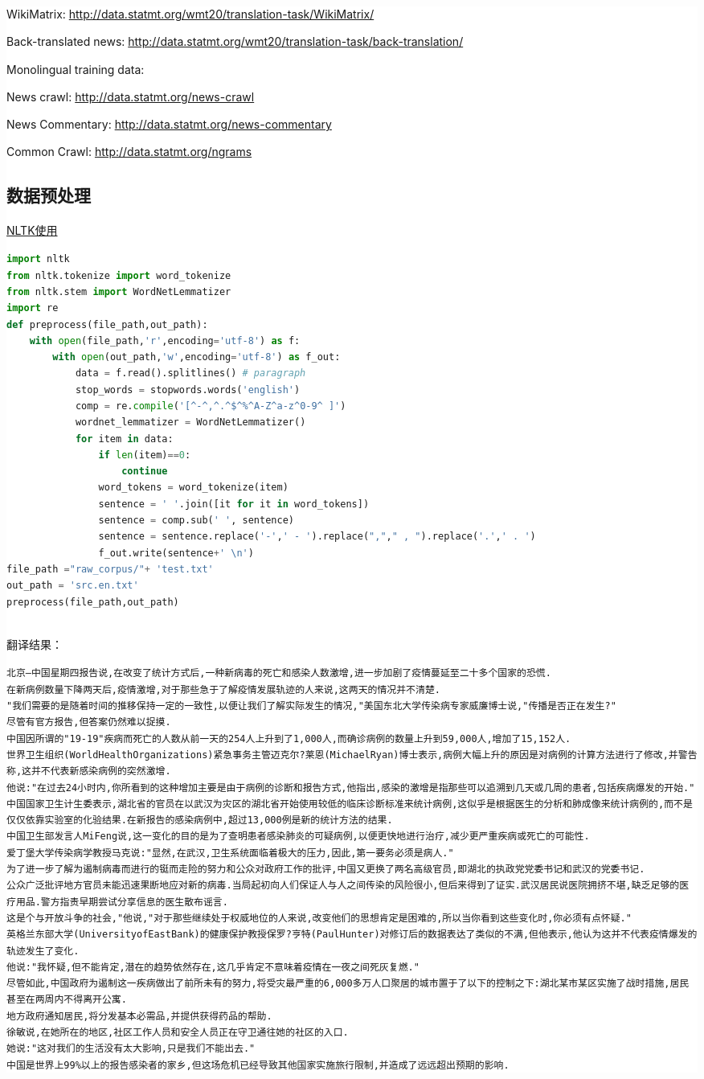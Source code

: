 WikiMatrix: http://data.statmt.org/wmt20/translation-task/WikiMatrix/

Back-translated news:  http://data.statmt.org/wmt20/translation-task/back-translation/

Monolingual training data:

News crawl:   http://data.statmt.org/news-crawl

News Commentary: http://data.statmt.org/news-commentary

Common Crawl: http://data.statmt.org/ngrams

## 数据预处理
[NLTK使用](https://zhangmingemma.github.io/2017/03/29/Python+NLTK-Natural-Language-Process.html)
```python
import nltk
from nltk.tokenize import word_tokenize
from nltk.stem import WordNetLemmatizer  
import re
def preprocess(file_path,out_path):
    with open(file_path,'r',encoding='utf-8') as f:
        with open(out_path,'w',encoding='utf-8') as f_out:
            data = f.read().splitlines() # paragraph
            stop_words = stopwords.words('english')
            comp = re.compile('[^-^,^.^$^%^A-Z^a-z^0-9^ ]')
            wordnet_lemmatizer = WordNetLemmatizer()  
            for item in data:
                if len(item)==0:
                    continue
                word_tokens = word_tokenize(item)
                sentence = ' '.join([it for it in word_tokens])
                sentence = comp.sub(' ', sentence)
                sentence = sentence.replace('-',' - ').replace(","," , ").replace('.',' . ')
                f_out.write(sentence+' \n')
file_path ="raw_corpus/"+ 'test.txt'
out_path = 'src.en.txt'
preprocess(file_path,out_path)
        
```


翻译结果：
```
北京—中国星期四报告说,在改变了统计方式后,一种新病毒的死亡和感染人数激增,进一步加剧了疫情蔓延至二十多个国家的恐慌.
在新病例数量下降两天后,疫情激增,对于那些急于了解疫情发展轨迹的人来说,这两天的情况并不清楚.
"我们需要的是随着时间的推移保持一定的一致性,以便让我们了解实际发生的情况,"美国东北大学传染病专家威廉博士说,"传播是否正在发生?"
尽管有官方报告,但答案仍然难以捉摸.
中国因所谓的"19-19"疾病而死亡的人数从前一天的254人上升到了1,000人,而确诊病例的数量上升到59,000人,增加了15,152人.
世界卫生组织(WorldHealthOrganizations)紧急事务主管迈克尔?莱恩(MichaelRyan)博士表示,病例大幅上升的原因是对病例的计算方法进行了修改,并警告称,这并不代表新感染病例的突然激增.
他说:"在过去24小时内,你所看到的这种增加主要是由于病例的诊断和报告方式,他指出,感染的激增是指那些可以追溯到几天或几周的患者,包括疾病爆发的开始."
中国国家卫生计生委表示,湖北省的官员在以武汉为灾区的湖北省开始使用较低的临床诊断标准来统计病例,这似乎是根据医生的分析和肺成像来统计病例的,而不是仅仅依靠实验室的化验结果.在新报告的感染病例中,超过13,000例是新的统计方法的结果.
中国卫生部发言人MiFeng说,这一变化的目的是为了查明患者感染肺炎的可疑病例,以便更快地进行治疗,减少更严重疾病或死亡的可能性.
爱丁堡大学传染病学教授马克说:"显然,在武汉,卫生系统面临着极大的压力,因此,第一要务必须是病人."
为了进一步了解为遏制病毒而进行的铤而走险的努力和公众对政府工作的批评,中国又更换了两名高级官员,即湖北的执政党党委书记和武汉的党委书记.
公众广泛批评地方官员未能迅速果断地应对新的病毒.当局起初向人们保证人与人之间传染的风险很小,但后来得到了证实.武汉居民说医院拥挤不堪,缺乏足够的医疗用品.警方指责早期尝试分享信息的医生散布谣言.
这是个与开放斗争的社会,"他说,"对于那些继续处于权威地位的人来说,改变他们的思想肯定是困难的,所以当你看到这些变化时,你必须有点怀疑."
英格兰东部大学(UniversityofEastBank)的健康保护教授保罗?亨特(PaulHunter)对修订后的数据表达了类似的不满,但他表示,他认为这并不代表疫情爆发的轨迹发生了变化.
他说:"我怀疑,但不能肯定,潜在的趋势依然存在,这几乎肯定不意味着疫情在一夜之间死灰复燃."
尽管如此,中国政府为遏制这一疾病做出了前所未有的努力,将受灾最严重的6,000多万人口聚居的城市置于了以下的控制之下:湖北某市某区实施了战时措施,居民甚至在两周内不得离开公寓.
地方政府通知居民,将分发基本必需品,并提供获得药品的帮助.
徐敏说,在她所在的地区,社区工作人员和安全人员正在守卫通往她的社区的入口.
她说:"这对我们的生活没有太大影响,只是我们不能出去."
中国是世界上99%以上的报告感染者的家乡,但这场危机已经导致其他国家实施旅行限制,并造成了远远超出预期的影响.
```

